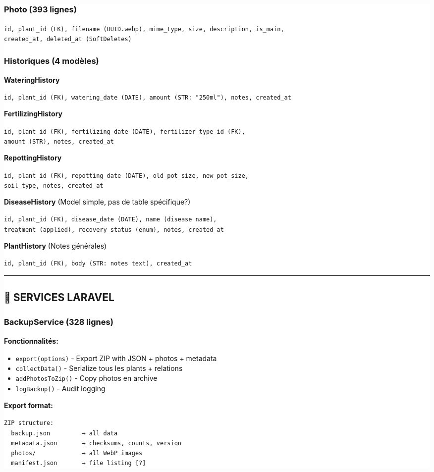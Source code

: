 ### Photo (393 lignes)
```
id, plant_id (FK), filename (UUID.webp), mime_type, size, description, is_main, 
created_at, deleted_at (SoftDeletes)
```

### Historiques (4 modèles)

**WateringHistory**
```
id, plant_id (FK), watering_date (DATE), amount (STR: "250ml"), notes, created_at
```

**FertilizingHistory**
```
id, plant_id (FK), fertilizing_date (DATE), fertilizer_type_id (FK), 
amount (STR), notes, created_at
```

**RepottingHistory**
```
id, plant_id (FK), repotting_date (DATE), old_pot_size, new_pot_size, 
soil_type, notes, created_at
```

**DiseaseHistory** (Model simple, pas de table spécifique?)
```
id, plant_id (FK), disease_date (DATE), name (disease name), 
treatment (applied), recovery_status (enum), notes, created_at
```

**PlantHistory** (Notes générales)
```
id, plant_id (FK), body (STR: notes text), created_at
```

---

## 🔌 SERVICES LARAVEL

### BackupService (328 lignes)
**Fonctionnalités:**
- `export(options)` - Export ZIP with JSON + photos + metadata
- `collectData()` - Serialize tous les plants + relations
- `addPhotosToZip()` - Copy photos en archive
- `logBackup()` - Audit logging

**Export format:**
```
ZIP structure:
  backup.json         → all data
  metadata.json       → checksums, counts, version
  photos/             → all WebP images
  manifest.json       → file listing [?]
```
